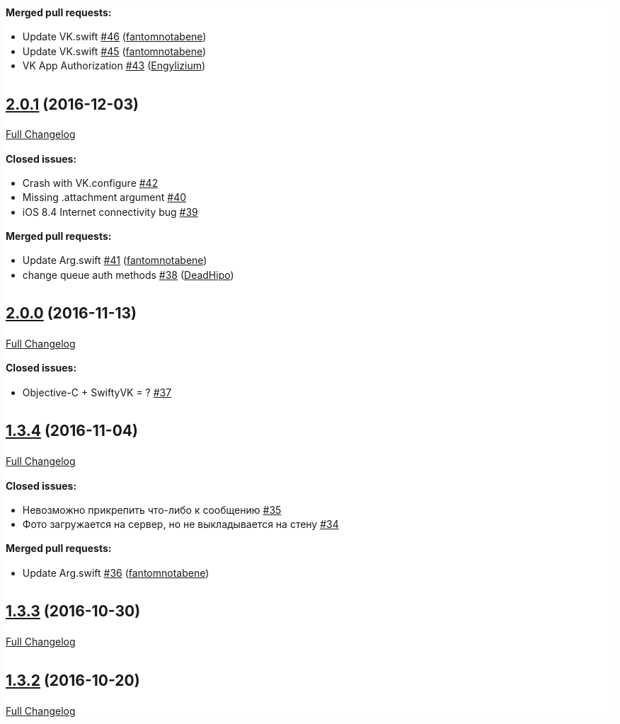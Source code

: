 **Merged pull requests:**

- Update VK.swift [\#46](https://github.com/SwiftyVK/SwiftyVK/pull/46) ([fantomnotabene](https://github.com/fantomnotabene))
- Update VK.swift [\#45](https://github.com/SwiftyVK/SwiftyVK/pull/45) ([fantomnotabene](https://github.com/fantomnotabene))
- VK App Authorization [\#43](https://github.com/SwiftyVK/SwiftyVK/pull/43) ([Engylizium](https://github.com/Engylizium))

## [2.0.1](https://github.com/SwiftyVK/SwiftyVK/tree/2.0.1) (2016-12-03)
[Full Changelog](https://github.com/SwiftyVK/SwiftyVK/compare/2.0.0...2.0.1)

**Closed issues:**

- Crash with VK.configure [\#42](https://github.com/SwiftyVK/SwiftyVK/issues/42)
- Missing .attachment argument  [\#40](https://github.com/SwiftyVK/SwiftyVK/issues/40)
- iOS 8.4 Internet connectivity bug [\#39](https://github.com/SwiftyVK/SwiftyVK/issues/39)

**Merged pull requests:**

- Update Arg.swift [\#41](https://github.com/SwiftyVK/SwiftyVK/pull/41) ([fantomnotabene](https://github.com/fantomnotabene))
- change queue auth methods [\#38](https://github.com/SwiftyVK/SwiftyVK/pull/38) ([DeadHipo](https://github.com/DeadHipo))

## [2.0.0](https://github.com/SwiftyVK/SwiftyVK/tree/2.0.0) (2016-11-13)
[Full Changelog](https://github.com/SwiftyVK/SwiftyVK/compare/1.3.4...2.0.0)

**Closed issues:**

- Objective-C + SwiftyVK = ? [\#37](https://github.com/SwiftyVK/SwiftyVK/issues/37)

## [1.3.4](https://github.com/SwiftyVK/SwiftyVK/tree/1.3.4) (2016-11-04)
[Full Changelog](https://github.com/SwiftyVK/SwiftyVK/compare/1.3.3...1.3.4)

**Closed issues:**

- Невозможно прикрепить что-либо к сообщению [\#35](https://github.com/SwiftyVK/SwiftyVK/issues/35)
- Фото загружается на сервер, но не выкладывается на стену [\#34](https://github.com/SwiftyVK/SwiftyVK/issues/34)

**Merged pull requests:**

- Update Arg.swift [\#36](https://github.com/SwiftyVK/SwiftyVK/pull/36) ([fantomnotabene](https://github.com/fantomnotabene))

## [1.3.3](https://github.com/SwiftyVK/SwiftyVK/tree/1.3.3) (2016-10-30)
[Full Changelog](https://github.com/SwiftyVK/SwiftyVK/compare/1.3.2...1.3.3)

## [1.3.2](https://github.com/SwiftyVK/SwiftyVK/tree/1.3.2) (2016-10-20)
[Full Changelog](https://github.com/SwiftyVK/SwiftyVK/compare/1.3.1...1.3.2)
